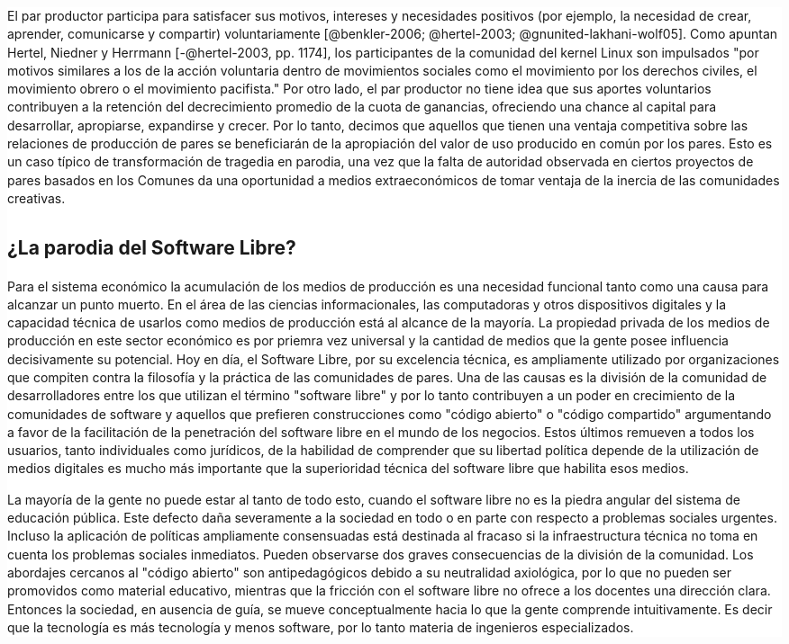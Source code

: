El par productor participa para satisfacer sus motivos, intereses y
necesidades positivos (por ejemplo, la necesidad de crear, aprender,
comunicarse y compartir) voluntariamente [@benkler-2006; @hertel-2003;
@gnunited-lakhani-wolf05].  Como apuntan Hertel, Niedner y Herrmann
[-@hertel-2003, pp. 1174], los participantes de la comunidad del kernel
Linux son impulsados "por motivos similares a los de la acción
voluntaria dentro de movimientos sociales como el movimiento por los
derechos civiles, el movimiento obrero o el movimiento pacifista."  Por
otro lado, el par productor no tiene idea que sus aportes voluntarios
contribuyen a la retención del decrecimiento promedio de la cuota de
ganancias, ofreciendo una chance al capital para desarrollar,
apropiarse, expandirse y crecer.  Por lo tanto, decimos que aquellos que
tienen una ventaja competitiva sobre las relaciones de producción de
pares se beneficiarán de la apropiación del valor de uso producido en
común por los pares.  Esto es un caso típico de transformación de
tragedia en parodia, una vez que la falta de autoridad observada en
ciertos proyectos de pares basados en los Comunes da una oportunidad a
medios extraeconómicos de tomar ventaja de la inercia de las comunidades
creativas.

¿La parodia del Software Libre?
-------------------------------

Para el sistema económico la acumulación de los medios de producción
es una necesidad funcional tanto como una causa para alcanzar un punto
muerto.  En el área de las ciencias informacionales, las computadoras
y otros dispositivos digitales y la capacidad técnica de usarlos como
medios de producción está al alcance de la mayoría.  La propiedad
privada de los medios de producción en este sector económico es por
priemra vez universal y la cantidad de medios que la gente posee
influencia decisivamente su potencial.  Hoy en día, el Software Libre,
por su excelencia técnica, es ampliamente utilizado por organizaciones
que compiten contra la filosofía y la práctica de las comunidades
de pares.  Una de las causas es la división de la comunidad de
desarrolladores entre los que utilizan el término "software libre" y
por lo tanto contribuyen a un poder en crecimiento de la comunidades
de software y aquellos que prefieren construcciones como "código
abierto" o "código compartido" argumentando a favor de la facilitación
de la penetración del software libre en el mundo de los negocios.
Estos últimos remueven a todos los usuarios, tanto individuales como
jurídicos, de la habilidad de comprender que su libertad política
depende de la utilización de medios digitales es mucho más importante
que la superioridad técnica del software libre que habilita esos medios.

La mayoría de la gente no puede estar al tanto de todo esto, cuando el
software libre no es la piedra angular del sistema de educación pública.
Este defecto daña severamente a la sociedad en todo o en parte con
respecto a problemas sociales urgentes.  Incluso la aplicación de
políticas ampliamente consensuadas está destinada al fracaso si la
infraestructura técnica no toma en cuenta los problemas sociales
inmediatos.  Pueden observarse dos graves consecuencias de la división
de la comunidad.  Los abordajes cercanos al "código abierto" son
antipedagógicos debido a su neutralidad axiológica, por lo que no pueden
ser promovidos como material educativo, mientras que la fricción con el
software libre no ofrece a los docentes una dirección clara.  Entonces
la sociedad, en ausencia de guía, se mueve conceptualmente hacia lo que
la gente comprende intuitivamente.  Es decir que la tecnología es más
tecnología y menos software, por lo tanto materia de ingenieros
especializados.


[^SaaS]: Acrónimo de "Software as a Service" \[Software como Servicio\],
[-@stallman-2012]: "los dos términos describen casi la misma categoría
[ert]: Al momento de escribir esto (agosto de 2013) el destino de la
[ppl]: [Ver la licencia de Producción de Pares](http://endefensadelsl.org/ppl_deed_es.html)